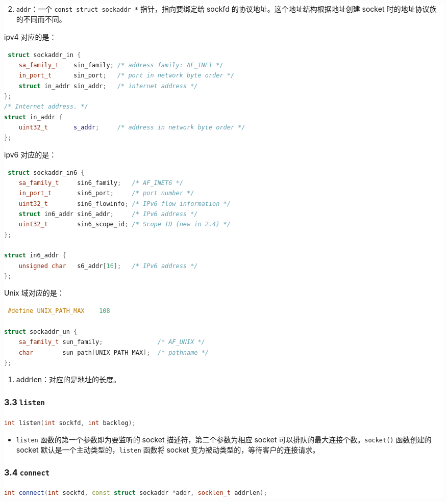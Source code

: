 2.  `addr`：一个 `const struct sockaddr *` 指针，指向要绑定给 sockfd 的协议地址。这个地址结构根据地址创建 socket 时的地址协议族的不同而不同。

ipv4 对应的是：

```cpp
 struct sockaddr_in {
    sa_family_t    sin_family; /* address family: AF_INET */
    in_port_t      sin_port;   /* port in network byte order */
    struct in_addr sin_addr;   /* internet address */
};
/* Internet address. */
struct in_addr {
    uint32_t       s_addr;     /* address in network byte order */
}; 
```

ipv6 对应的是：

```cpp
 struct sockaddr_in6 { 
    sa_family_t     sin6_family;   /* AF_INET6 */ 
    in_port_t       sin6_port;     /* port number */ 
    uint32_t        sin6_flowinfo; /* IPv6 flow information */ 
    struct in6_addr sin6_addr;     /* IPv6 address */ 
    uint32_t        sin6_scope_id; /* Scope ID (new in 2.4) */ 
};

struct in6_addr { 
    unsigned char   s6_addr[16];   /* IPv6 address */ 
}; 
```

Unix 域对应的是：

```cpp
 #define UNIX_PATH_MAX    108

struct sockaddr_un { 
    sa_family_t sun_family;               /* AF_UNIX */ 
    char        sun_path[UNIX_PATH_MAX];  /* pathname */ 
}; 
```

1.  addrlen：对应的是地址的长度。

### 3.3 `listen`

```cpp
int listen(int sockfd, int backlog); 
```

*   `listen` 函数的第一个参数即为要监听的 socket 描述符，第二个参数为相应 socket 可以排队的最大连接个数。`socket()` 函数创建的 socket 默认是一个主动类型的，`listen` 函数将 socket 变为被动类型的，等待客户的连接请求。

### 3.4 `connect`

```cpp
int connect(int sockfd, const struct sockaddr *addr, socklen_t addrlen); 
```
